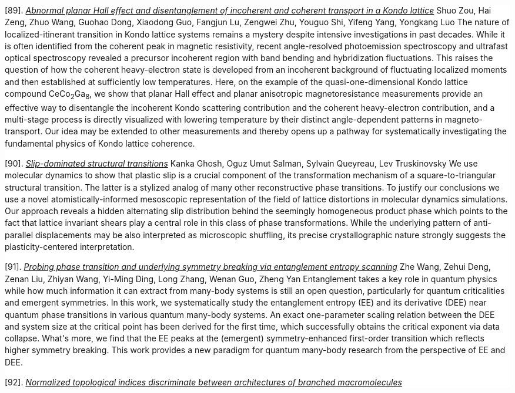 [89]. [*Abnormal planar Hall effect and disentanglement of incoherent and coherent transport in a Kondo lattice*](https://arxiv.org/abs/2407.09908 "Abnormal planar Hall effect and disentanglement of incoherent and coherent transport in a Kondo lattice")
Shuo Zou, Hai Zeng, Zhuo Wang, Guohao Dong, Xiaodong Guo, Fangjun Lu, Zengwei Zhu, Youguo Shi, Yifeng Yang, Yongkang Luo
The nature of localized-itinerant transition in Kondo lattice systems remains a mystery despite intensive investigations in past decades. While it is often identified from the coherent peak in magnetic resistivity, recent angle-resolved photoemission spectroscopy and ultrafast optical spectroscopy revealed a precursor incoherent region with band bending and hybridization fluctuations. This raises the question of how the coherent heavy-electron state is developed from an incoherent background of fluctuating localized moments and then established at sufficiently low temperatures. Here, on the example of the quasi-one-dimensional Kondo lattice compound CeCo$_2$Ga$_8$, we show that planar Hall effect and planar anisotropic magnetoresistance measurements provide an effective way to disentangle the incoherent Kondo scattering contribution and the coherent heavy-electron contribution, and a multi-stage process is directly visualized with lowering temperature by their distinct angle-dependent patterns in magneto-transport. Our idea may be extended to other measurements and thereby opens up a pathway for systematically investigating the fundamental physics of Kondo lattice coherence.

[90]. [*Slip-dominated structural transitions*](https://arxiv.org/abs/2409.04066 "Slip-dominated structural transitions")
Kanka Ghosh, Oguz Umut Salman, Sylvain Queyreau, Lev Truskinovsky
We use molecular dynamics to show that plastic slip is a crucial component of the transformation mechanism of a square-to-triangular structural transition. The latter is a stylized analog of many other reconstructive phase transitions. To justify our conclusions we use a novel atomistically-informed mesoscopic representation of the field of lattice distortions in molecular dynamics simulations. Our approach reveals a hidden alternating slip distribution behind the seemingly homogeneous product phase which points to the fact that lattice invariant shears play a central role in this class of phase transformations. While the underlying pattern of anti-parallel displacements may be also interpreted as microscopic shuffling, its precise crystallographic nature strongly suggests the plasticity-centered interpretation.

[91]. [*Probing phase transition and underlying symmetry breaking via entanglement entropy scanning*](https://arxiv.org/abs/2409.09942 "Probing phase transition and underlying symmetry breaking via entanglement entropy scanning")
Zhe Wang, Zehui Deng, Zenan Liu, Zhiyan Wang, Yi-Ming Ding, Long Zhang, Wenan Guo, Zheng Yan
Entanglement takes a key role in quantum physics while how much information it can extract from many-body systems is still an open question, particularly for quantum criticalities and emergent symmetries. In this work, we systematically study the entanglement entropy (EE) and its derivative (DEE) near quantum phase transitions in various quantum many-body systems. An exact one-parameter scaling relation between the DEE and system size at the critical point has been derived for the first time, which successfully obtains the critical exponent via data collapse. What's more, we find that the EE peaks at the (emergent) symmetry-enhanced first-order transition which reflects higher symmetry breaking. This work provides a new paradigm for quantum many-body research from the perspective of EE and DEE.

[92]. [*Normalized topological indices discriminate between architectures of branched macromolecules*](https://arxiv.org/abs/2409.16007 "Normalized topological indices discriminate between architectures of branched macromolecules")
